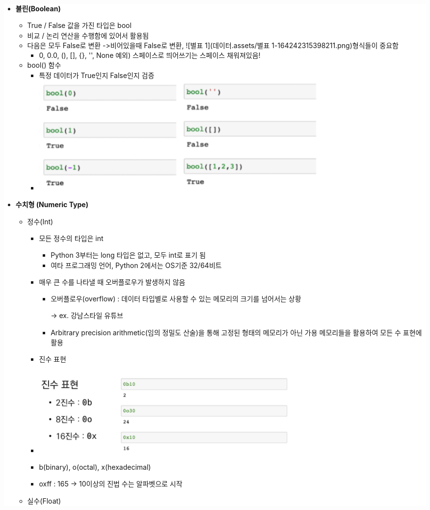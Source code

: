 * **불린(Boolean)**

  * True / False 값을 가진 타입은 bool
  * 비교 / 논리 연산을 수행함에 있어서 활용됨
  * 다음은 모두 False로 변환 ->비어있을때 False로 변환, ![별표 1](데이터.assets/별표 1-164242315398211.png)형식들이 중요함
    * 0, 0.0, (), [], {}, '', None  예외) 스페이스로 띄어쓰기는 스페이스 채워져있음!
  * bool() 함수
    * 특정 데이터가 True인지 False인지 검증
    * ![image-20220117214008108](데이터.assets/image-20220117214008108.png)

* **수치형 (Numeric Type)**

  * 정수(Int)

    * 모든 정수의 타입은 int

      * Python 3부터는 long 타입은 없고, 모두 int로 표기 됨
      * 여타 프로그래밍 언어, Python 2에서는 OS기준 32/64비트

    * 매우 큰 수를 나타낼 때 오버플로우가 발생하지 않음

      * 오버플로우(overflow) : 데이터 타입별로 사용할 수 있는 메모리의 크기를 넘어서는 상황

        -> ex. 강남스타일 유튜브

      * Arbitrary precision arithmetic(임의 정밀도 산술)을 통해 고정된 형태의 메모리가 아닌 가용 메모리들을 활용하여 모든 수 표현에 활용

    * 진수 표현

    * ![image-20220117214629545](데이터.assets/image-20220117214629545.png)

    * b(binary), o(octal), x(hexadecimal)

    * oxff : 165 -> 10이상의 진법 수는 알파벳으로 시작

  * 실수(Float)

